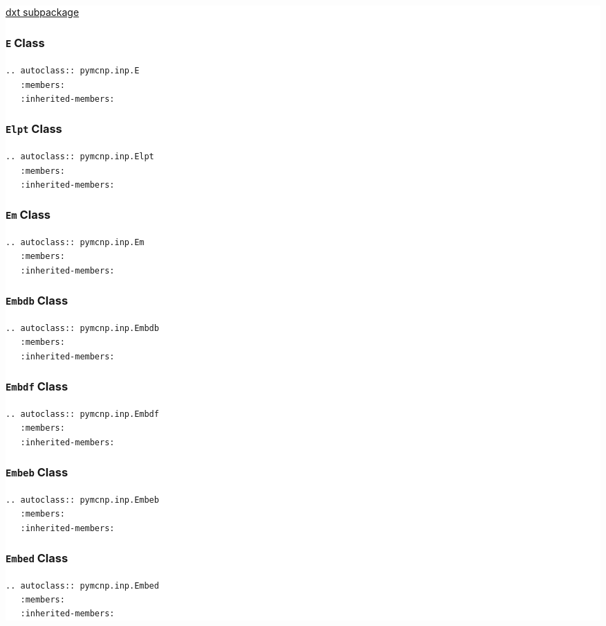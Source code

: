 [dxt subpackage](inp/dxt)

### `E` Class

```{eval-rst}
.. autoclass:: pymcnp.inp.E
   :members:
   :inherited-members:
```

### `Elpt` Class

```{eval-rst}
.. autoclass:: pymcnp.inp.Elpt
   :members:
   :inherited-members:
```

### `Em` Class

```{eval-rst}
.. autoclass:: pymcnp.inp.Em
   :members:
   :inherited-members:
```

### `Embdb` Class

```{eval-rst}
.. autoclass:: pymcnp.inp.Embdb
   :members:
   :inherited-members:
```

### `Embdf` Class

```{eval-rst}
.. autoclass:: pymcnp.inp.Embdf
   :members:
   :inherited-members:
```

### `Embeb` Class

```{eval-rst}
.. autoclass:: pymcnp.inp.Embeb
   :members:
   :inherited-members:
```

### `Embed` Class

```{eval-rst}
.. autoclass:: pymcnp.inp.Embed
   :members:
   :inherited-members:
```
